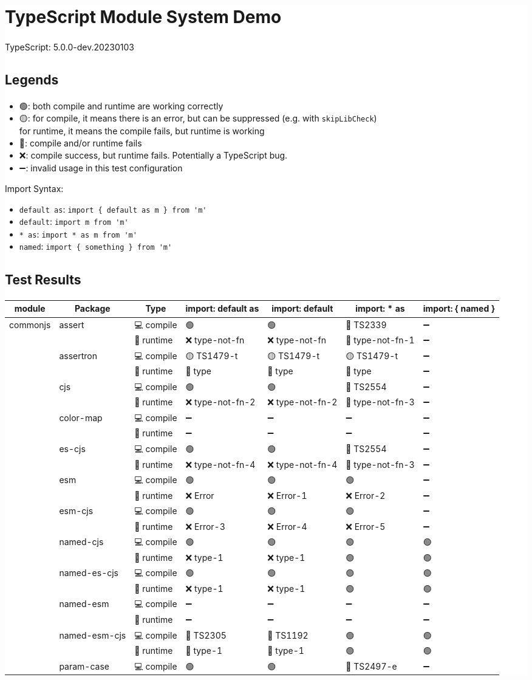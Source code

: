# TypeScript Module System Demo

TypeScript: 5.0.0-dev.20230103

## Legends

- 🟢: both compile and runtime are working correctly
- 🟡: for compile, it means there is an error, but can be suppressed (e.g. with `skipLibCheck`)\
  for runtime, it means the compile fails, but runtime is working
- 🔴: compile and/or runtime fails
- ❌: compile success, but runtime fails. Potentially a TypeScript bug.
- ➖: invalid usage in this test configuration

Import Syntax:

- `default as`: `import { default as m } from 'm'`
- `default`: `import m from 'm'`
- `* as`: `import * as m from 'm'`
- `named`: `import { something } from 'm'`

## Test Results

| module   | Package    | Type      | import: default as | import: default   | import: * as      | import: { named } |
| -------- | ---------- | --------- | ------------------ | ----------------- | ----------------- | ----------------- |
| commonjs | assert | 💻 compile | 🟢  | 🟢  | 🔴 TS2339 | ➖  |
|  |  | 🏃 runtime | ❌ type-not-fn | ❌ type-not-fn | 🔴 type-not-fn-1 | ➖  |
|  | assertron | 💻 compile | 🟡 TS1479-t | 🟡 TS1479-t | 🟡 TS1479-t | ➖  |
|  |  | 🏃 runtime | 🔴 type | 🔴 type | 🔴 type | ➖  |
|  | cjs | 💻 compile | 🟢  | 🟢  | 🔴 TS2554 | ➖  |
|  |  | 🏃 runtime | ❌ type-not-fn-2 | ❌ type-not-fn-2 | 🔴 type-not-fn-3 | ➖  |
|  | color-map | 💻 compile | ➖  | ➖  | ➖  | ➖  |
|  |  | 🏃 runtime | ➖  | ➖  | ➖  | ➖  |
|  | es-cjs | 💻 compile | 🟢  | 🟢  | 🔴 TS2554 | ➖  |
|  |  | 🏃 runtime | ❌ type-not-fn-4 | ❌ type-not-fn-4 | 🔴 type-not-fn-3 | ➖  |
|  | esm | 💻 compile | 🟢  | 🟢  | 🟢  | ➖  |
|  |  | 🏃 runtime | ❌ Error | ❌ Error-1 | ❌ Error-2 | ➖  |
|  | esm-cjs | 💻 compile | 🟢  | 🟢  | 🟢  | ➖  |
|  |  | 🏃 runtime | ❌ Error-3 | ❌ Error-4 | ❌ Error-5 | ➖  |
|  | named-cjs | 💻 compile | 🟢  | 🟢  | 🟢  | 🟢  |
|  |  | 🏃 runtime | ❌ type-1 | ❌ type-1 | 🟢  | 🟢  |
|  | named-es-cjs | 💻 compile | 🟢  | 🟢  | 🟢  | 🟢  |
|  |  | 🏃 runtime | ❌ type-1 | ❌ type-1 | 🟢  | 🟢  |
|  | named-esm | 💻 compile | ➖  | ➖  | ➖  | ➖  |
|  |  | 🏃 runtime | ➖  | ➖  | ➖  | ➖  |
|  | named-esm-cjs | 💻 compile | 🔴 TS2305 | 🔴 TS1192 | 🟢  | 🟢  |
|  |  | 🏃 runtime | 🔴 type-1 | 🔴 type-1 | 🟢  | 🟢  |
|  | param-case | 💻 compile | 🟢  | 🟢  | 🔴 TS2497-e | ➖  |